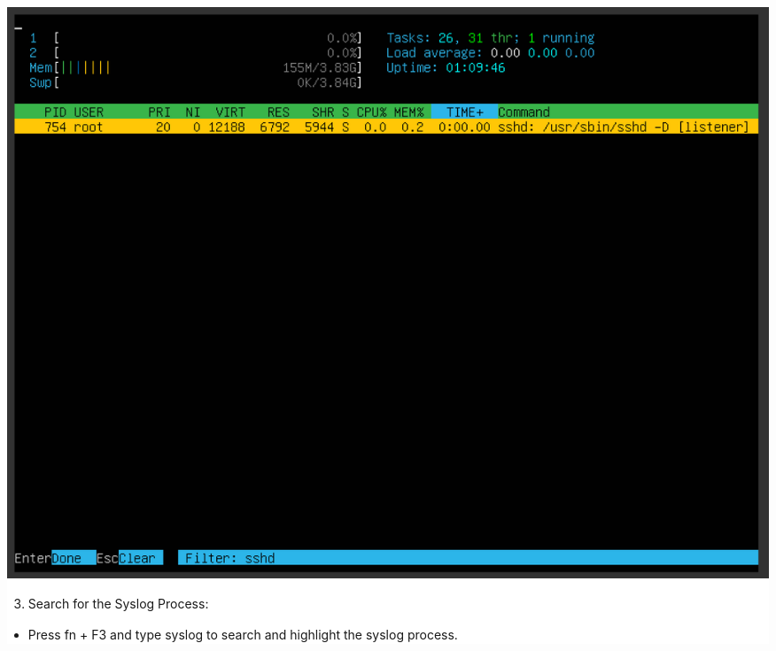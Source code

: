 ![htop Filtered for SSHD](./images/part9_htop_sshd.png "htop Filtered for SSHD Process")

3. Search for the Syslog Process:
- Press fn + F3 and type syslog to search and highlight the syslog process.